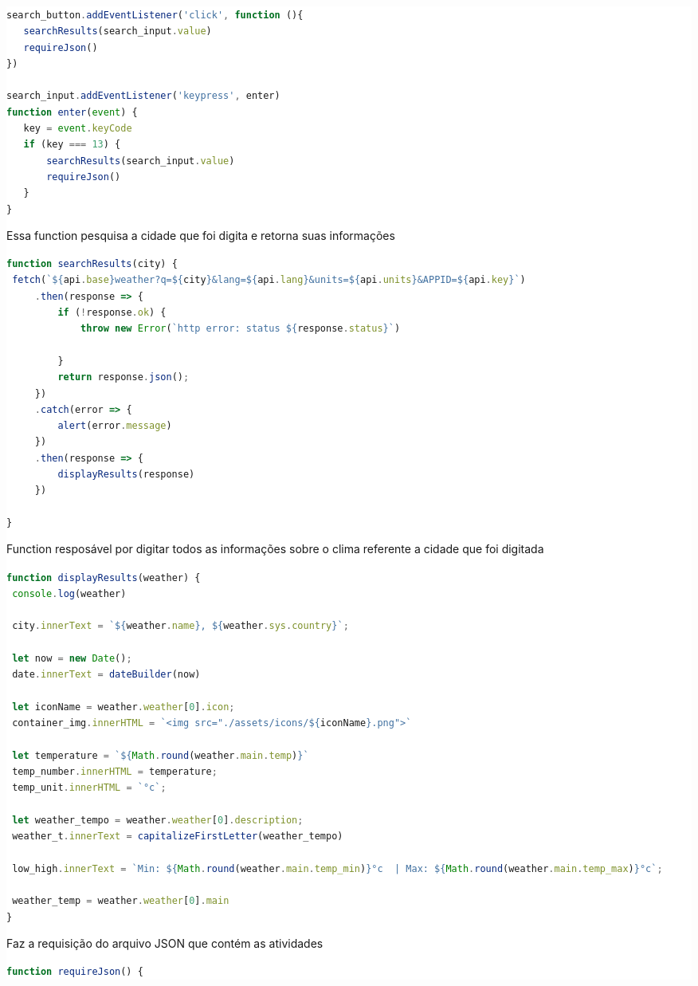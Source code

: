  ```js
 search_button.addEventListener('click', function (){
    searchResults(search_input.value)
    requireJson()
})

search_input.addEventListener('keypress', enter)
function enter(event) {
    key = event.keyCode
    if (key === 13) {
        searchResults(search_input.value)
        requireJson()
    }
}
  ```
  Essa function pesquisa a cidade que foi digita e retorna suas informações
   ```js
   function searchResults(city) {
    fetch(`${api.base}weather?q=${city}&lang=${api.lang}&units=${api.units}&APPID=${api.key}`)
        .then(response => {
            if (!response.ok) {
                throw new Error(`http error: status ${response.status}`)

            }
            return response.json();
        })
        .catch(error => {
            alert(error.message)
        })
        .then(response => {
            displayResults(response)
        })
        
}
   ```
   Function resposável por digitar todos as informações sobre o clima referente a cidade que foi digitada
   ```js
   function displayResults(weather) {
    console.log(weather)

    city.innerText = `${weather.name}, ${weather.sys.country}`;

    let now = new Date();
    date.innerText = dateBuilder(now)
    
    let iconName = weather.weather[0].icon;
    container_img.innerHTML = `<img src="./assets/icons/${iconName}.png">`

    let temperature = `${Math.round(weather.main.temp)}`
    temp_number.innerHTML = temperature;
    temp_unit.innerHTML = `°c`;

    let weather_tempo = weather.weather[0].description;
    weather_t.innerText = capitalizeFirstLetter(weather_tempo)

    low_high.innerText = `Min: ${Math.round(weather.main.temp_min)}°c  | Max: ${Math.round(weather.main.temp_max)}°c`;

    weather_temp = weather.weather[0].main
}
   ```
   Faz a requisição do arquivo JSON que contém as atividades
   ```js
   function requireJson() {
   ```